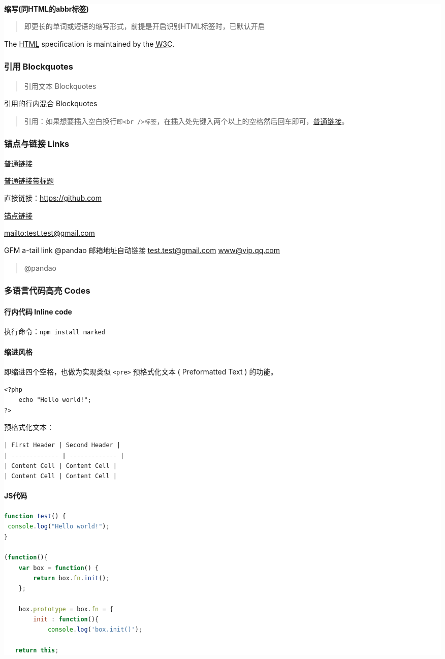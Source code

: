 **缩写(同HTML的abbr标签)**  
  
> 即更长的单词或短语的缩写形式，前提是开启识别HTML标签时，已默认开启  
  
The <abbr title="Hyper Text Markup Language">HTML</abbr> specification is maintained by the <abbr title="World Wide Web Consortium">W3C</abbr>.  
  
### 引用 Blockquotes  
  
> 引用文本 Blockquotes  
  
引用的行内混合 Blockquotes  
                      
> 引用：如果想要插入空白换行`即<br />标签`，在插入处先键入两个以上的空格然后回车即可，[普通链接](http://localhost/)。  
  
### 锚点与链接 Links  
  
[普通链接](http://localhost/)  
  
[普通链接带标题](http://localhost/ "普通链接带标题")  
  
直接链接：<https://github.com>  
  
[锚点链接][anchor-id]   
  
[anchor-id]: http://www.this-anchor-link.com/  
  
[mailto:test.test@gmail.com](mailto:test.test@gmail.com)  
  
GFM a-tail link @pandao 邮箱地址自动链接 test.test@gmail.com www@vip.qq.com  
  
> @pandao  
  
### 多语言代码高亮 Codes  
  
#### 行内代码 Inline code  
  
执行命令：`npm install marked`  
  
#### 缩进风格  
  
即缩进四个空格，也做为实现类似 `<pre>` 预格式化文本 ( Preformatted Text ) 的功能。  
  
    <?php  
        echo "Hello world!";  
    ?>  
      
预格式化文本：  
  
    | First Header | Second Header |  
    | ------------- | ------------- |  
    | Content Cell | Content Cell |  
    | Content Cell | Content Cell |  
  
#### JS代码　  
  
```javascript  
function test() {  
 console.log("Hello world!");  
}  
   
(function(){  
    var box = function() {  
        return box.fn.init();  
    };  
  
    box.prototype = box.fn = {  
        init : function(){  
            console.log('box.init()');  
  
   return this;  
```